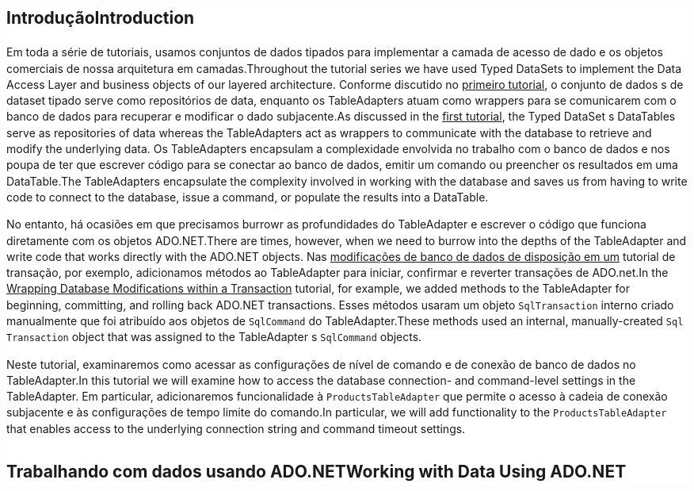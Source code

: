 ## <a name="introduction"></a><span data-ttu-id="53273-108">Introdução</span><span class="sxs-lookup"><span data-stu-id="53273-108">Introduction</span></span>

<span data-ttu-id="53273-109">Em toda a série de tutoriais, usamos conjuntos de dados tipados para implementar a camada de acesso de dado e os objetos comerciais de nossa arquitetura em camadas.</span><span class="sxs-lookup"><span data-stu-id="53273-109">Throughout the tutorial series we have used Typed DataSets to implement the Data Access Layer and business objects of our layered architecture.</span></span> <span data-ttu-id="53273-110">Conforme discutido no [primeiro tutorial](../introduction/creating-a-data-access-layer-vb.md), o conjunto de dados s de dataset tipado serve como repositórios de data, enquanto os TableAdapters atuam como wrappers para se comunicarem com o banco de dados para recuperar e modificar o dado subjacente.</span><span class="sxs-lookup"><span data-stu-id="53273-110">As discussed in the [first tutorial](../introduction/creating-a-data-access-layer-vb.md), the Typed DataSet s DataTables serve as repositories of data whereas the TableAdapters act as wrappers to communicate with the database to retrieve and modify the underlying data.</span></span> <span data-ttu-id="53273-111">Os TableAdapters encapsulam a complexidade envolvida no trabalho com o banco de dados e nos poupa de ter que escrever código para se conectar ao banco de dados, emitir um comando ou preencher os resultados em uma DataTable.</span><span class="sxs-lookup"><span data-stu-id="53273-111">The TableAdapters encapsulate the complexity involved in working with the database and saves us from having to write code to connect to the database, issue a command, or populate the results into a DataTable.</span></span>

<span data-ttu-id="53273-112">No entanto, há ocasiões em que precisamos burrowr as profundidades do TableAdapter e escrever o código que funciona diretamente com os objetos ADO.NET.</span><span class="sxs-lookup"><span data-stu-id="53273-112">There are times, however, when we need to burrow into the depths of the TableAdapter and write code that works directly with the ADO.NET objects.</span></span> <span data-ttu-id="53273-113">Nas [modificações de banco de dados de disposição em um](../working-with-batched-data/wrapping-database-modifications-within-a-transaction-vb.md) tutorial de transação, por exemplo, adicionamos métodos ao TableAdapter para iniciar, confirmar e reverter transações de ADO.net.</span><span class="sxs-lookup"><span data-stu-id="53273-113">In the [Wrapping Database Modifications within a Transaction](../working-with-batched-data/wrapping-database-modifications-within-a-transaction-vb.md) tutorial, for example, we added methods to the TableAdapter for beginning, committing, and rolling back ADO.NET transactions.</span></span> <span data-ttu-id="53273-114">Esses métodos usaram um objeto `SqlTransaction` interno criado manualmente que foi atribuído aos objetos de `SqlCommand` do TableAdapter.</span><span class="sxs-lookup"><span data-stu-id="53273-114">These methods used an internal, manually-created `SqlTransaction` object that was assigned to the TableAdapter s `SqlCommand` objects.</span></span>

<span data-ttu-id="53273-115">Neste tutorial, examinaremos como acessar as configurações de nível de comando e de conexão de banco de dados no TableAdapter.</span><span class="sxs-lookup"><span data-stu-id="53273-115">In this tutorial we will examine how to access the database connection- and command-level settings in the TableAdapter.</span></span> <span data-ttu-id="53273-116">Em particular, adicionaremos funcionalidade à `ProductsTableAdapter` que permite o acesso à cadeia de conexão subjacente e às configurações de tempo limite do comando.</span><span class="sxs-lookup"><span data-stu-id="53273-116">In particular, we will add functionality to the `ProductsTableAdapter` that enables access to the underlying connection string and command timeout settings.</span></span>

## <a name="working-with-data-using-adonet"></a><span data-ttu-id="53273-117">Trabalhando com dados usando ADO.NET</span><span class="sxs-lookup"><span data-stu-id="53273-117">Working with Data Using ADO.NET</span></span>

